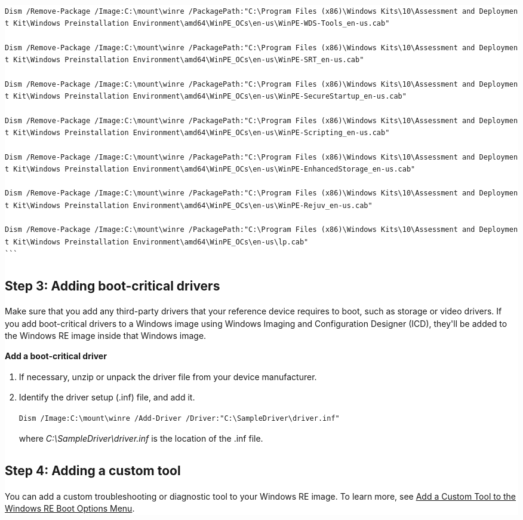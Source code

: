     Dism /Remove-Package /Image:C:\mount\winre /PackagePath:"C:\Program Files (x86)\Windows Kits\10\Assessment and Deployment Kit\Windows Preinstallation Environment\amd64\WinPE_OCs\en-us\WinPE-WDS-Tools_en-us.cab"

    Dism /Remove-Package /Image:C:\mount\winre /PackagePath:"C:\Program Files (x86)\Windows Kits\10\Assessment and Deployment Kit\Windows Preinstallation Environment\amd64\WinPE_OCs\en-us\WinPE-SRT_en-us.cab"

    Dism /Remove-Package /Image:C:\mount\winre /PackagePath:"C:\Program Files (x86)\Windows Kits\10\Assessment and Deployment Kit\Windows Preinstallation Environment\amd64\WinPE_OCs\en-us\WinPE-SecureStartup_en-us.cab"

    Dism /Remove-Package /Image:C:\mount\winre /PackagePath:"C:\Program Files (x86)\Windows Kits\10\Assessment and Deployment Kit\Windows Preinstallation Environment\amd64\WinPE_OCs\en-us\WinPE-Scripting_en-us.cab"

    Dism /Remove-Package /Image:C:\mount\winre /PackagePath:"C:\Program Files (x86)\Windows Kits\10\Assessment and Deployment Kit\Windows Preinstallation Environment\amd64\WinPE_OCs\en-us\WinPE-EnhancedStorage_en-us.cab"

    Dism /Remove-Package /Image:C:\mount\winre /PackagePath:"C:\Program Files (x86)\Windows Kits\10\Assessment and Deployment Kit\Windows Preinstallation Environment\amd64\WinPE_OCs\en-us\WinPE-Rejuv_en-us.cab"

    Dism /Remove-Package /Image:C:\mount\winre /PackagePath:"C:\Program Files (x86)\Windows Kits\10\Assessment and Deployment Kit\Windows Preinstallation Environment\amd64\WinPE_OCs\en-us\lp.cab"
    ```

## <span id="BKMK_AddDrivers"></span><span id="bkmk_adddrivers"></span><span id="BKMK_ADDDRIVERS"></span>Step 3: Adding boot-critical drivers


Make sure that you add any third-party drivers that your reference device requires to boot, such as storage or video drivers. If you add boot-critical drivers to a Windows image using Windows Imaging and Configuration Designer (ICD), they'll be added to the Windows RE image inside that Windows image.

**Add a boot-critical driver**

1.  If necessary, unzip or unpack the driver file from your device manufacturer.
2.  Identify the driver setup (.inf) file, and add it.

    ``` syntax
    Dism /Image:C:\mount\winre /Add-Driver /Driver:"C:\SampleDriver\driver.inf" 
    ```

    where *C:\\SampleDriver\\driver.inf* is the location of the .inf file.

## <span id="BKMK_AddCustomTools"></span><span id="bkmk_addcustomtools"></span><span id="BKMK_ADDCUSTOMTOOLS"></span>Step 4: Adding a custom tool


You can add a custom troubleshooting or diagnostic tool to your Windows RE image. To learn more, see [Add a Custom Tool to the Windows RE Boot Options Menu](add-a-custom-tool-to-the-windows-re-boot-options-menu.md).
